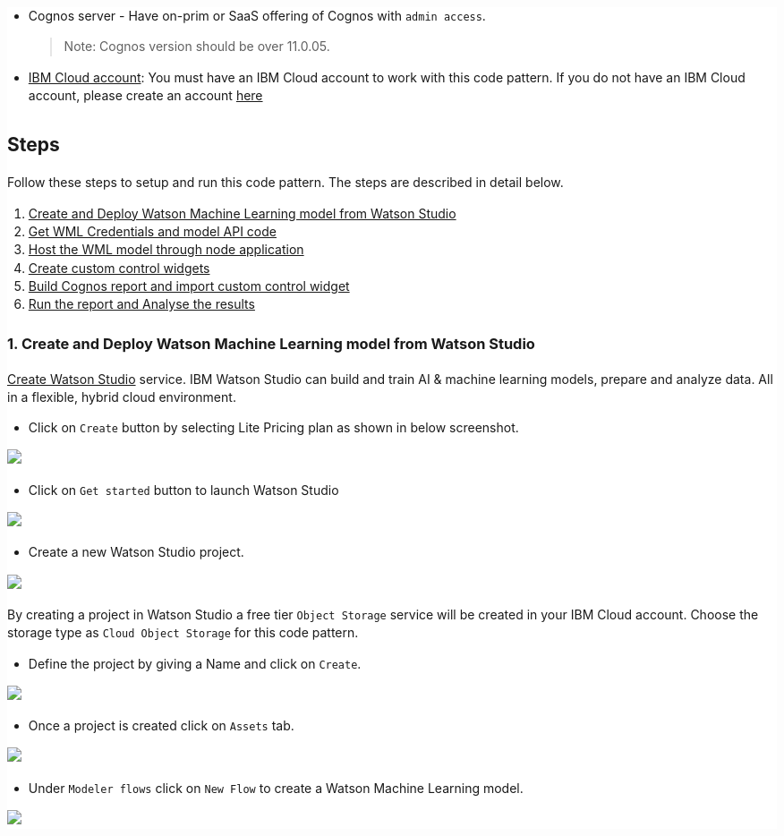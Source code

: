 * Cognos server - Have on-prim or SaaS offering of Cognos with `admin access`.
   > Note: Cognos version should be over 11.0.05.
 
* [IBM Cloud account](https://console.bluemix.net/): You must have an IBM Cloud account to work with this code pattern. If you do not have an IBM Cloud account, please create an account [here](https://console.bluemix.net/)

## Steps
Follow these steps to setup and run this code pattern. The steps are described in detail below.

1. [Create and Deploy Watson Machine Learning model from Watson Studio](#1-create-and-deploy-watson-machine-learning-model-from-watson-studio)
2. [Get WML Credentials and model API code](#2-get-wml-credentials-and-model-api-code)
3. [Host the WML model through node application](#3-host-the-wml-model-through-node-application)
4. [Create custom control widgets](#4-create-custom-control-widgets)
5. [Build Cognos report and import custom control widget](#5-build-cognos-report-and-import-custom-control-widget)
6. [Run the report and Analyse the results](#6-run-the-report-and-analyse-the-results) 



### 1. Create and Deploy Watson Machine Learning model from Watson Studio

[Create Watson Studio](https://console.bluemix.net/catalog/services/watson-studio) service. IBM Watson Studio can build and train AI & machine learning models, prepare and analyze data. All in a flexible, hybrid cloud environment.

- Click on ```Create``` button by selecting Lite Pricing plan as shown in below screenshot.


![](https://github.com/IBM/invoke-wml-using-cognos-custom-control/blob/master/images/WatsonStudioCreate.png)


- Click on ```Get started``` button to launch Watson Studio

![](https://github.com/IBM/invoke-wml-using-cognos-custom-control/blob/master/images/WS_GetStarted.png)


- Create a new Watson Studio project.

![](https://github.com/IBM/invoke-wml-using-cognos-custom-control/blob/master/images/ws_newProj.png)

By creating a project in Watson Studio a free tier ``Object Storage`` service will be created in your IBM Cloud account. Choose the storage type as ```Cloud Object Storage``` for this code pattern.

- Define the project by giving a Name and click on ```Create```.

![](https://github.com/IBM/invoke-wml-using-cognos-custom-control/blob/master/images/define_project.png)

- Once a project is created click on ```Assets``` tab.

![](https://github.com/IBM/invoke-wml-using-cognos-custom-control/blob/master/images/WS_Assets.png)

- Under ```Modeler flows``` click on ```New Flow``` to create a Watson Machine Learning model.

![](https://github.com/IBM/invoke-wml-using-cognos-custom-control/blob/master/images/modeller.png)
